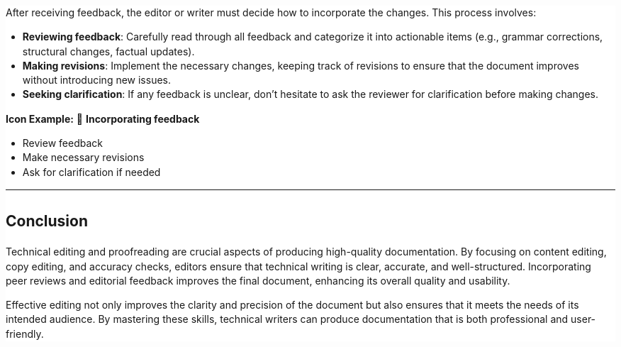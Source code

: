 After receiving feedback, the editor or writer must decide how to incorporate the changes. This process involves:
- **Reviewing feedback**: Carefully read through all feedback and categorize it into actionable items (e.g., grammar corrections, structural changes, factual updates).
- **Making revisions**: Implement the necessary changes, keeping track of revisions to ensure that the document improves without introducing new issues.
- **Seeking clarification**: If any feedback is unclear, don’t hesitate to ask the reviewer for clarification before making changes.

**Icon Example:**
🔄 **Incorporating feedback**  
- Review feedback  
- Make necessary revisions  
- Ask for clarification if needed

---

## Conclusion

Technical editing and proofreading are crucial aspects of producing high-quality documentation. By focusing on content editing, copy editing, and accuracy checks, editors ensure that technical writing is clear, accurate, and well-structured. Incorporating peer reviews and editorial feedback improves the final document, enhancing its overall quality and usability.

Effective editing not only improves the clarity and precision of the document but also ensures that it meets the needs of its intended audience. By mastering these skills, technical writers can produce documentation that is both professional and user-friendly.
